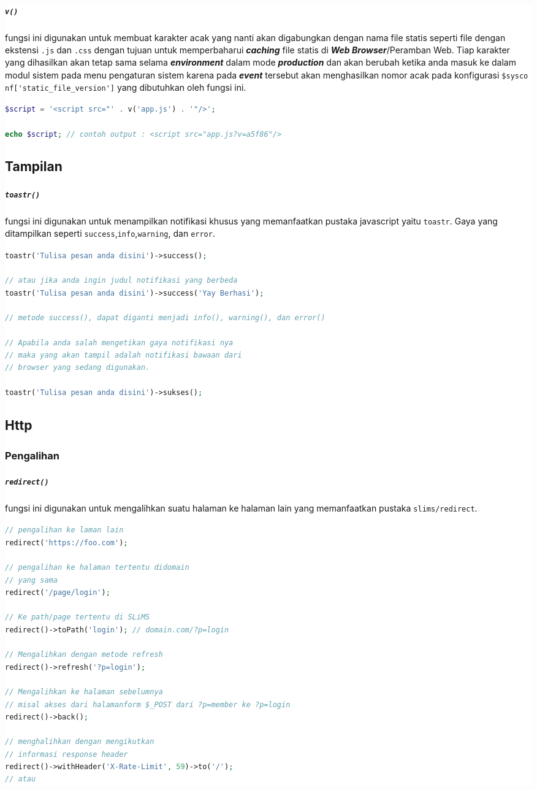 ##### ```v()```
fungsi ini digunakan untuk membuat karakter acak yang nanti akan digabungkan dengan nama file statis seperti file dengan ekstensi ```.js``` dan ```.css``` dengan tujuan untuk memperbaharui ***caching*** file statis di ***Web Browser***/Peramban Web. Tiap karakter yang dihasilkan akan tetap sama selama ***environment*** dalam mode ***production*** dan akan berubah ketika anda masuk ke dalam modul sistem pada menu pengaturan sistem karena pada ***event*** tersebut akan menghasilkan nomor acak pada konfigurasi ```$sysconf['static_file_version']``` yang dibutuhkan oleh fungsi ini.

```php
$script = '<script src="' . v('app.js') . '"/>';

echo $script; // contoh output : <script src="app.js?v=a5f86"/>
```

## Tampilan
##### ```toastr()```
fungsi ini digunakan untuk menampilkan notifikasi khusus yang memanfaatkan pustaka javascript yaitu ```toastr```. Gaya yang ditampilkan seperti ```success```,```info```,```warning```, dan ```error```.

```php
toastr('Tulisa pesan anda disini')->success();

// atau jika anda ingin judul notifikasi yang berbeda 
toastr('Tulisa pesan anda disini')->success('Yay Berhasi');

// metode success(), dapat diganti menjadi info(), warning(), dan error()

// Apabila anda salah mengetikan gaya notifikasi nya
// maka yang akan tampil adalah notifikasi bawaan dari
// browser yang sedang digunakan.

toastr('Tulisa pesan anda disini')->sukses();
```

## Http
### Pengalihan
##### ```redirect()```
fungsi ini digunakan untuk mengalihkan suatu halaman ke halaman lain yang memanfaatkan pustaka ```slims/redirect```.

```php
// pengalihan ke laman lain
redirect('https://foo.com');

// pengalihan ke halaman tertentu didomain
// yang sama
redirect('/page/login');

// Ke path/page tertentu di SLiMS
redirect()->toPath('login'); // domain.com/?p=login

// Mengalihkan dengan metode refresh
redirect()->refresh('?p=login');

// Mengalihkan ke halaman sebelumnya
// misal akses dari halamanform $_POST dari ?p=member ke ?p=login
redirect()->back();

// menghalihkan dengan mengikutkan 
// informasi response header
redirect()->withHeader('X-Rate-Limit', 59)->to('/');
// atau
```